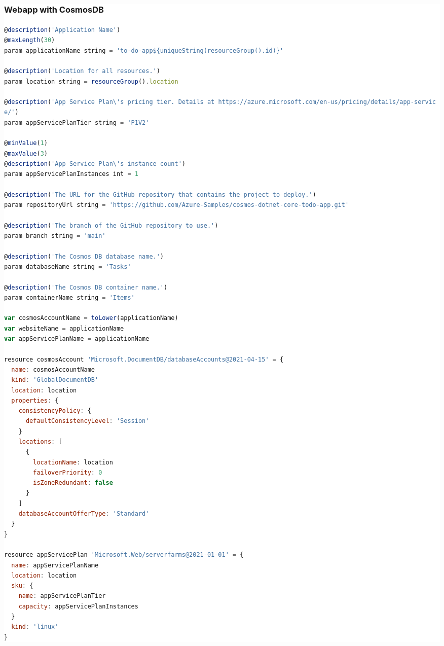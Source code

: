 ### Webapp with CosmosDB

```javascript
@description('Application Name')
@maxLength(30)
param applicationName string = 'to-do-app${uniqueString(resourceGroup().id)}'

@description('Location for all resources.')
param location string = resourceGroup().location

@description('App Service Plan\'s pricing tier. Details at https://azure.microsoft.com/en-us/pricing/details/app-service/')
param appServicePlanTier string = 'P1V2'

@minValue(1)
@maxValue(3)
@description('App Service Plan\'s instance count')
param appServicePlanInstances int = 1

@description('The URL for the GitHub repository that contains the project to deploy.')
param repositoryUrl string = 'https://github.com/Azure-Samples/cosmos-dotnet-core-todo-app.git'

@description('The branch of the GitHub repository to use.')
param branch string = 'main'

@description('The Cosmos DB database name.')
param databaseName string = 'Tasks'

@description('The Cosmos DB container name.')
param containerName string = 'Items'

var cosmosAccountName = toLower(applicationName)
var websiteName = applicationName
var appServicePlanName = applicationName

resource cosmosAccount 'Microsoft.DocumentDB/databaseAccounts@2021-04-15' = {
  name: cosmosAccountName
  kind: 'GlobalDocumentDB'
  location: location
  properties: {
    consistencyPolicy: {
      defaultConsistencyLevel: 'Session'
    }
    locations: [
      {
        locationName: location
        failoverPriority: 0
        isZoneRedundant: false
      }
    ]
    databaseAccountOfferType: 'Standard'
  }
}

resource appServicePlan 'Microsoft.Web/serverfarms@2021-01-01' = {
  name: appServicePlanName
  location: location
  sku: {
    name: appServicePlanTier
    capacity: appServicePlanInstances
  }
  kind: 'linux'
}
```